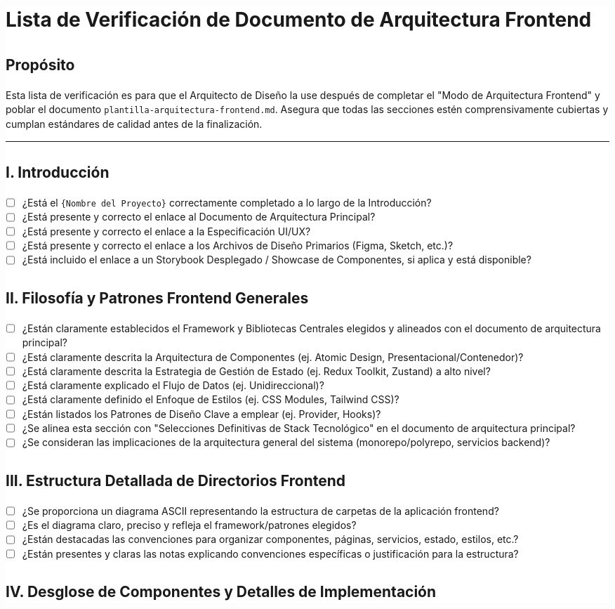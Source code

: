 # Lista de Verificación de Documento de Arquitectura Frontend

## Propósito
Esta lista de verificación es para que el Arquitecto de Diseño la use después de completar el "Modo de Arquitectura Frontend" y poblar el documento `plantilla-arquitectura-frontend.md`. Asegura que todas las secciones estén comprensivamente cubiertas y cumplan estándares de calidad antes de la finalización.

---

## I. Introducción

- [ ] ¿Está el `{Nombre del Proyecto}` correctamente completado a lo largo de la Introducción?
- [ ] ¿Está presente y correcto el enlace al Documento de Arquitectura Principal?
- [ ] ¿Está presente y correcto el enlace a la Especificación UI/UX?
- [ ] ¿Está presente y correcto el enlace a los Archivos de Diseño Primarios (Figma, Sketch, etc.)?
- [ ] ¿Está incluido el enlace a un Storybook Desplegado / Showcase de Componentes, si aplica y está disponible?

## II. Filosofía y Patrones Frontend Generales

- [ ] ¿Están claramente establecidos el Framework y Bibliotecas Centrales elegidos y alineados con el documento de arquitectura principal?
- [ ] ¿Está claramente descrita la Arquitectura de Componentes (ej. Atomic Design, Presentacional/Contenedor)?
- [ ] ¿Está claramente descrita la Estrategia de Gestión de Estado (ej. Redux Toolkit, Zustand) a alto nivel?
- [ ] ¿Está claramente explicado el Flujo de Datos (ej. Unidireccional)?
- [ ] ¿Está claramente definido el Enfoque de Estilos (ej. CSS Modules, Tailwind CSS)?
- [ ] ¿Están listados los Patrones de Diseño Clave a emplear (ej. Provider, Hooks)?
- [ ] ¿Se alinea esta sección con "Selecciones Definitivas de Stack Tecnológico" en el documento de arquitectura principal?
- [ ] ¿Se consideran las implicaciones de la arquitectura general del sistema (monorepo/polyrepo, servicios backend)?

## III. Estructura Detallada de Directorios Frontend

- [ ] ¿Se proporciona un diagrama ASCII representando la estructura de carpetas de la aplicación frontend?
- [ ] ¿Es el diagrama claro, preciso y refleja el framework/patrones elegidos?
- [ ] ¿Están destacadas las convenciones para organizar componentes, páginas, servicios, estado, estilos, etc.?
- [ ] ¿Están presentes y claras las notas explicando convenciones específicas o justificación para la estructura?

## IV. Desglose de Componentes y Detalles de Implementación
